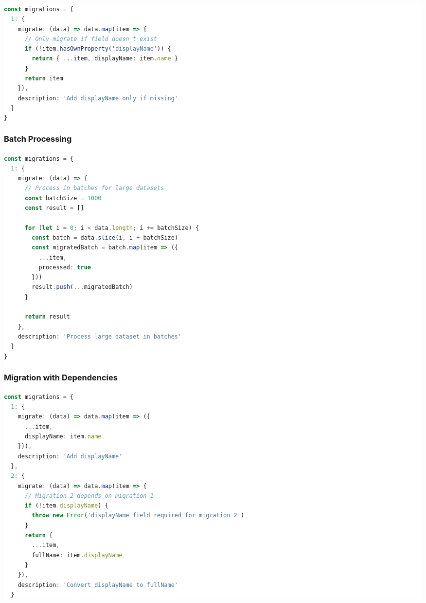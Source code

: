 ```typescript
const migrations = {
  1: {
    migrate: (data) => data.map(item => {
      // Only migrate if field doesn't exist
      if (!item.hasOwnProperty('displayName')) {
        return { ...item, displayName: item.name }
      }
      return item
    }),
    description: 'Add displayName only if missing'
  }
}
```

### Batch Processing

```typescript
const migrations = {
  1: {
    migrate: (data) => {
      // Process in batches for large datasets
      const batchSize = 1000
      const result = []
      
      for (let i = 0; i < data.length; i += batchSize) {
        const batch = data.slice(i, i + batchSize)
        const migratedBatch = batch.map(item => ({
          ...item,
          processed: true
        }))
        result.push(...migratedBatch)
      }
      
      return result
    },
    description: 'Process large dataset in batches'
  }
}
```

### Migration with Dependencies

```typescript
const migrations = {
  1: {
    migrate: (data) => data.map(item => ({
      ...item,
      displayName: item.name
    })),
    description: 'Add displayName'
  },
  2: {
    migrate: (data) => data.map(item => {
      // Migration 2 depends on migration 1
      if (!item.displayName) {
        throw new Error('displayName field required for migration 2')
      }
      return {
        ...item,
        fullName: item.displayName
      }
    }),
    description: 'Convert displayName to fullName'
  }
```